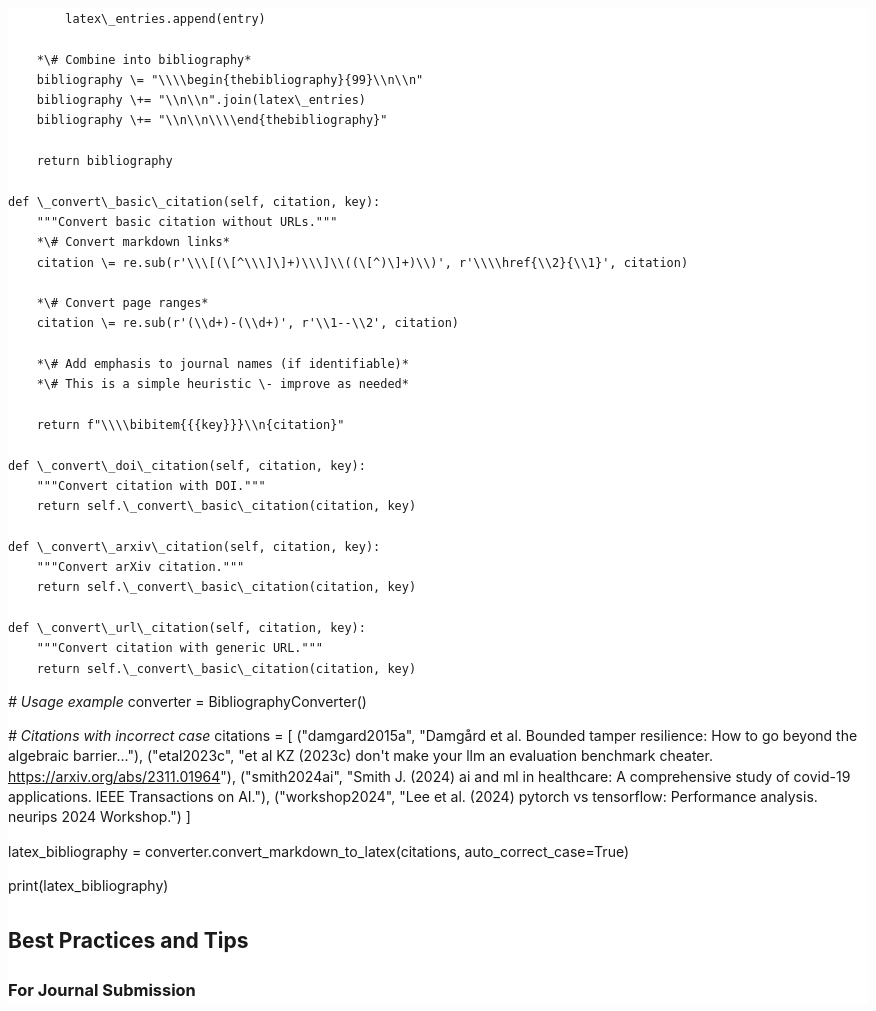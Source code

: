             latex\_entries.append(entry)

        *\# Combine into bibliography*
        bibliography \= "\\\\begin{thebibliography}{99}\\n\\n"
        bibliography \+= "\\n\\n".join(latex\_entries)
        bibliography \+= "\\n\\n\\\\end{thebibliography}"

        return bibliography

    def \_convert\_basic\_citation(self, citation, key):
        """Convert basic citation without URLs."""
        *\# Convert markdown links*
        citation \= re.sub(r'\\\[(\[^\\\]\]+)\\\]\\((\[^)\]+)\\)', r'\\\\href{\\2}{\\1}', citation)

        *\# Convert page ranges*
        citation \= re.sub(r'(\\d+)-(\\d+)', r'\\1--\\2', citation)

        *\# Add emphasis to journal names (if identifiable)*
        *\# This is a simple heuristic \- improve as needed*

        return f"\\\\bibitem{{{key}}}\\n{citation}"

    def \_convert\_doi\_citation(self, citation, key):
        """Convert citation with DOI."""
        return self.\_convert\_basic\_citation(citation, key)

    def \_convert\_arxiv\_citation(self, citation, key):
        """Convert arXiv citation."""
        return self.\_convert\_basic\_citation(citation, key)

    def \_convert\_url\_citation(self, citation, key):
        """Convert citation with generic URL."""
        return self.\_convert\_basic\_citation(citation, key)

*\# Usage example*
converter \= BibliographyConverter()

*\# Citations with incorrect case*
citations \= \[
    ("damgard2015a", "Damgård et al. Bounded tamper resilience: How to go beyond the algebraic barrier..."),
    ("etal2023c", "et al KZ (2023c) don't make your llm an evaluation benchmark cheater. https://arxiv.org/abs/2311.01964"),
    ("smith2024ai", "Smith J. (2024) ai and ml in healthcare: A comprehensive study of covid-19 applications. IEEE Transactions on AI."),
    ("workshop2024", "Lee et al. (2024) pytorch vs tensorflow: Performance analysis. neurips 2024 Workshop.")
\]

latex\_bibliography \= converter.convert\_markdown\_to\_latex(citations, auto\_correct\_case\=True)

print(latex\_bibliography)

## **Best Practices and Tips**

### **For Journal Submission**
